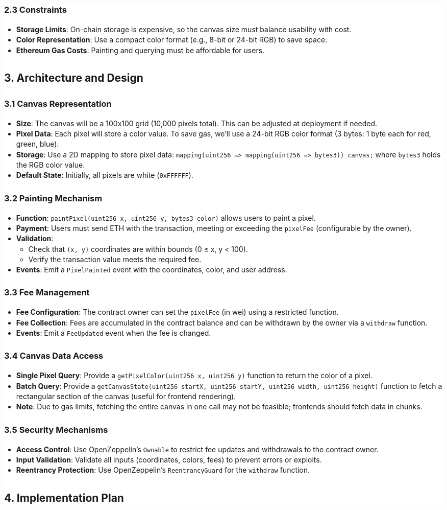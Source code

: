 ### 2.3 Constraints
- **Storage Limits**: On-chain storage is expensive, so the canvas size must balance usability with cost.
- **Color Representation**: Use a compact color format (e.g., 8-bit or 24-bit RGB) to save space.
- **Ethereum Gas Costs**: Painting and querying must be affordable for users.

## 3. Architecture and Design

### 3.1 Canvas Representation
- **Size**: The canvas will be a 100x100 grid (10,000 pixels total). This can be adjusted at deployment if needed.
- **Pixel Data**: Each pixel will store a color value. To save gas, we’ll use a 24-bit RGB color format (3 bytes: 1 byte each for red, green, blue).
- **Storage**: Use a 2D mapping to store pixel data: `mapping(uint256 => mapping(uint256 => bytes3)) canvas;` where `bytes3` holds the RGB color value.
- **Default State**: Initially, all pixels are white (`0xFFFFFF`).

### 3.2 Painting Mechanism
- **Function**: `paintPixel(uint256 x, uint256 y, bytes3 color)` allows users to paint a pixel.
- **Payment**: Users must send ETH with the transaction, meeting or exceeding the `pixelFee` (configurable by the owner).
- **Validation**:
  - Check that `(x, y)` coordinates are within bounds (0 ≤ x, y < 100).
  - Verify the transaction value meets the required fee.
- **Events**: Emit a `PixelPainted` event with the coordinates, color, and user address.

### 3.3 Fee Management
- **Fee Configuration**: The contract owner can set the `pixelFee` (in wei) using a restricted function.
- **Fee Collection**: Fees are accumulated in the contract balance and can be withdrawn by the owner via a `withdraw` function.
- **Events**: Emit a `FeeUpdated` event when the fee is changed.

### 3.4 Canvas Data Access
- **Single Pixel Query**: Provide a `getPixelColor(uint256 x, uint256 y)` function to return the color of a pixel.
- **Batch Query**: Provide a `getCanvasState(uint256 startX, uint256 startY, uint256 width, uint256 height)` function to fetch a rectangular section of the canvas (useful for frontend rendering).
- **Note**: Due to gas limits, fetching the entire canvas in one call may not be feasible; frontends should fetch data in chunks.

### 3.5 Security Mechanisms
- **Access Control**: Use OpenZeppelin’s `Ownable` to restrict fee updates and withdrawals to the contract owner.
- **Input Validation**: Validate all inputs (coordinates, colors, fees) to prevent errors or exploits.
- **Reentrancy Protection**: Use OpenZeppelin’s `ReentrancyGuard` for the `withdraw` function.

## 4. Implementation Plan
